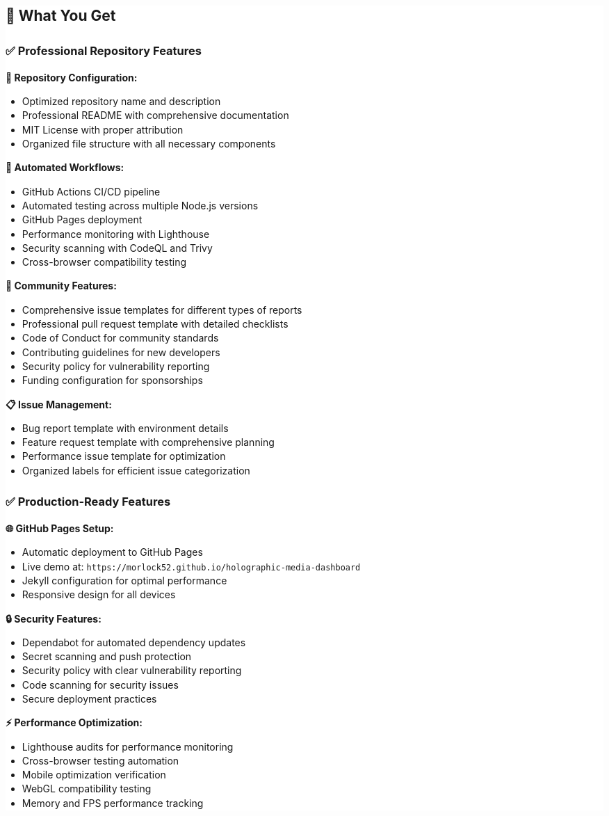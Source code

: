 ## 🌟 What You Get

### ✅ **Professional Repository Features**

**🔧 Repository Configuration:**
- Optimized repository name and description
- Professional README with comprehensive documentation
- MIT License with proper attribution
- Organized file structure with all necessary components

**🤖 Automated Workflows:**
- GitHub Actions CI/CD pipeline
- Automated testing across multiple Node.js versions
- GitHub Pages deployment
- Performance monitoring with Lighthouse
- Security scanning with CodeQL and Trivy
- Cross-browser compatibility testing

**🤝 Community Features:**
- Comprehensive issue templates for different types of reports
- Professional pull request template with detailed checklists
- Code of Conduct for community standards
- Contributing guidelines for new developers
- Security policy for vulnerability reporting
- Funding configuration for sponsorships

**📋 Issue Management:**
- Bug report template with environment details
- Feature request template with comprehensive planning
- Performance issue template for optimization
- Organized labels for efficient issue categorization

### ✅ **Production-Ready Features**

**🌐 GitHub Pages Setup:**
- Automatic deployment to GitHub Pages
- Live demo at: `https://morlock52.github.io/holographic-media-dashboard`
- Jekyll configuration for optimal performance
- Responsive design for all devices

**🔒 Security Features:**
- Dependabot for automated dependency updates
- Secret scanning and push protection
- Security policy with clear vulnerability reporting
- Code scanning for security issues
- Secure deployment practices

**⚡ Performance Optimization:**
- Lighthouse audits for performance monitoring
- Cross-browser testing automation
- Mobile optimization verification
- WebGL compatibility testing
- Memory and FPS performance tracking
